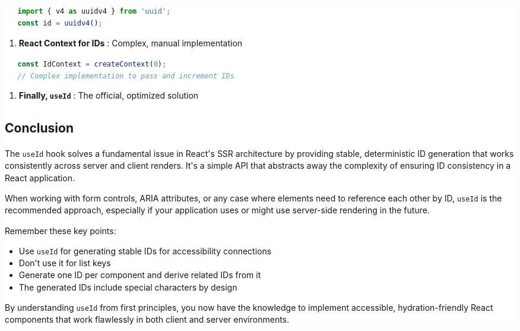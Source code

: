 ```jsx
   import { v4 as uuidv4 } from 'uuid';
   const id = uuidv4();
```

1. **React Context for IDs** : Complex, manual implementation

```jsx
   const IdContext = createContext(0);
   // Complex implementation to pass and increment IDs
```

1. **Finally, `useId`** : The official, optimized solution

## Conclusion

The `useId` hook solves a fundamental issue in React's SSR architecture by providing stable, deterministic ID generation that works consistently across server and client renders. It's a simple API that abstracts away the complexity of ensuring ID consistency in a React application.

When working with form controls, ARIA attributes, or any case where elements need to reference each other by ID, `useId` is the recommended approach, especially if your application uses or might use server-side rendering in the future.

Remember these key points:

* Use `useId` for generating stable IDs for accessibility connections
* Don't use it for list keys
* Generate one ID per component and derive related IDs from it
* The generated IDs include special characters by design

By understanding `useId` from first principles, you now have the knowledge to implement accessible, hydration-friendly React components that work flawlessly in both client and server environments.
